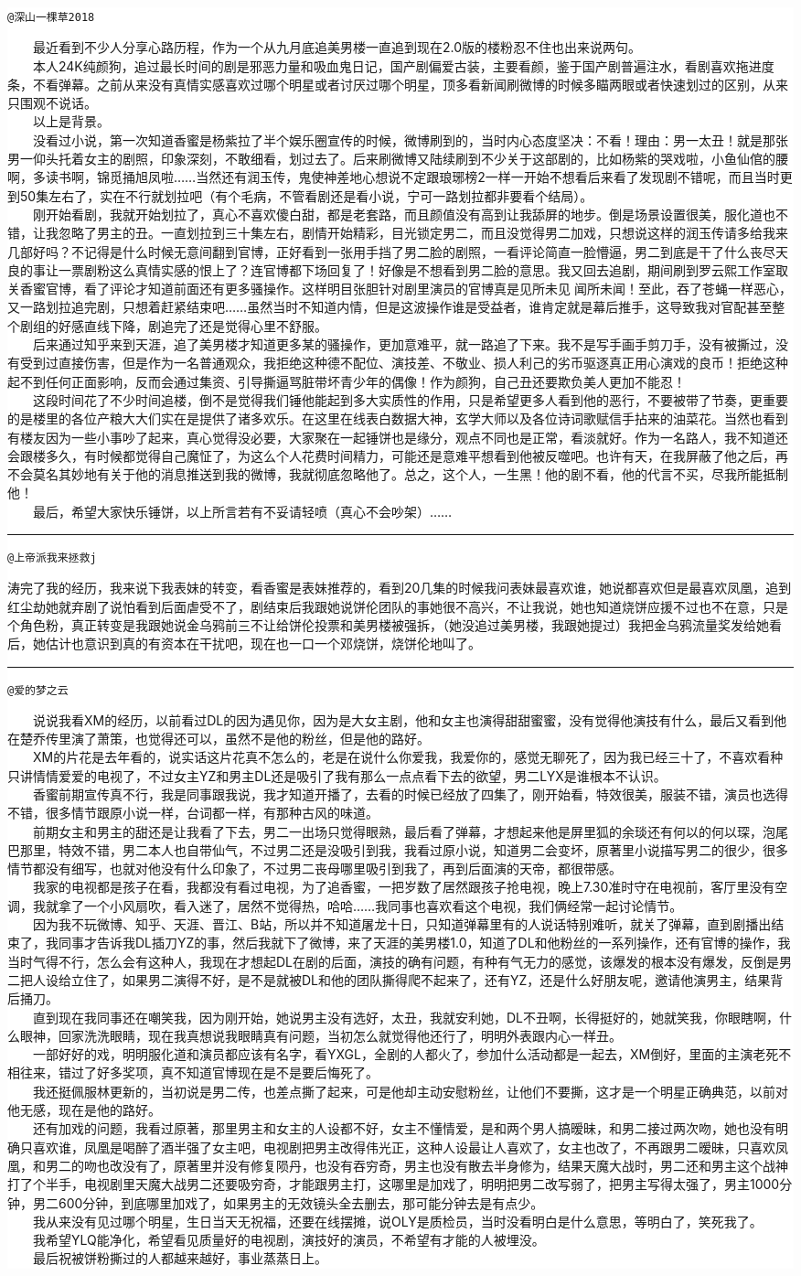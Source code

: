 
<a class="anchor" name="dxjjm"></a>
    
    @深山一棵草2018
    

　　最近看到不少人分享心路历程，作为一个从九月底追美男楼一直追到现在2.0版的楼粉忍不住也出来说两句。
<br>　　本人24K纯颜狗，追过最长时间的剧是邪恶力量和吸血鬼日记，国产剧偏爱古装，主要看颜，鉴于国产剧普遍注水，看剧喜欢拖进度条，不看弹幕。之前从来没有真情实感喜欢过哪个明星或者讨厌过哪个明星，顶多看新闻刷微博的时候多瞄两眼或者快速划过的区别，从来只围观不说话。
<br>　　以上是背景。
<br>　　没看过小说，第一次知道香蜜是杨紫拉了半个娱乐圈宣传的时候，微博刷到的，当时内心态度坚决：不看！理由：男一太丑！就是那张男一仰头托着女主的剧照，印象深刻，不敢细看，划过去了。后来刷微博又陆续刷到不少关于这部剧的，比如杨紫的哭戏啦，小鱼仙倌的腰啊，多读书啊，锦觅捅旭凤啦……当然还有润玉传，鬼使神差地心想说不定跟琅琊榜2一样一开始不想看后来看了发现剧不错呢，而且当时更到50集左右了，实在不行就划拉吧（有个毛病，不管看剧还是看小说，宁可一路划拉都非要看个结局）。
<br>　　刚开始看剧，我就开始划拉了，真心不喜欢傻白甜，都是老套路，而且颜值没有高到让我舔屏的地步。倒是场景设置很美，服化道也不错，让我忽略了男主的丑。一直划拉到三十集左右，剧情开始精彩，目光锁定男二，而且没觉得男二加戏，只想说这样的润玉传请多给我来几部好吗？不记得是什么时候无意间翻到官博，正好看到一张用手挡了男二脸的剧照，一看评论简直一脸懵逼，男二到底是干了什么丧尽天良的事让一票剧粉这么真情实感的恨上了？连官博都下场回复了！好像是不想看到男二脸的意思。我又回去追剧，期间刷到罗云熙工作室取关香蜜官博，看了评论才知道前面还有更多骚操作。这样明目张胆针对剧里演员的官博真是见所未见 闻所未闻！至此，吞了苍蝇一样恶心，又一路划拉追完剧，只想着赶紧结束吧……虽然当时不知道内情，但是这波操作谁是受益者，谁肯定就是幕后推手，这导致我对官配甚至整个剧组的好感直线下降，剧追完了还是觉得心里不舒服。
<br>　　后来通过知乎来到天涯，追了美男楼才知道更多某的骚操作，更加意难平，就一路追了下来。我不是写手画手剪刀手，没有被撕过，没有受到过直接伤害，但是作为一名普通观众，我拒绝这种德不配位、演技差、不敬业、损人利己的劣币驱逐真正用心演戏的良币！拒绝这种起不到任何正面影响，反而会通过集资、引导撕逼骂脏带坏青少年的偶像！作为颜狗，自己丑还要欺负美人更加不能忍！
<br>　　这段时间花了不少时间追楼，倒不是觉得我们锤他能起到多大实质性的作用，只是希望更多人看到他的恶行，不要被带了节奏，更重要的是楼里的各位产粮大大们实在是提供了诸多欢乐。在这里在线表白数据大神，玄学大师以及各位诗词歌赋信手拈来的油菜花。当然也看到有楼友因为一些小事吵了起来，真心觉得没必要，大家聚在一起锤饼也是缘分，观点不同也是正常，看淡就好。作为一名路人，我不知道还会跟楼多久，有时候都觉得自己魔怔了，为这么个人花费时间精力，可能还是意难平想看到他被反噬吧。也许有天，在我屏蔽了他之后，再不会莫名其妙地有关于他的消息推送到我的微博，我就彻底忽略他了。总之，这个人，一生黑！他的剧不看，他的代言不买，尽我所能抵制他！
<br>　　最后，希望大家快乐锤饼，以上所言若有不妥请轻喷（真心不会吵架）……

---


<a class="anchor" name="dxjjn"></a>
    
    @上帝派我来拯救j
    
涛完了我的经历，我来说下我表妹的转变，看香蜜是表妹推荐的，看到20几集的时候我问表妹最喜欢谁，她说都喜欢但是最喜欢凤凰，追到红尘劫她就弃剧了说怕看到后面虐受不了，剧结束后我跟她说饼伦团队的事她很不高兴，不让我说，她也知道烧饼应援不过也不在意，只是个角色粉，真正转变是我跟她说金乌鸦前三不让给饼伦投票和美男楼被强拆，（她没追过美男楼，我跟她提过）我把金乌鸦流量奖发给她看后，她估计也意识到真的有资本在干扰吧，现在也一口一个邓烧饼，烧饼伦地叫了。



---

<a class="anchor" name="dxjjo"></a>
    
    @爱的梦之云
    
　　说说我看XM的经历，以前看过DL的因为遇见你，因为是大女主剧，他和女主也演得甜甜蜜蜜，没有觉得他演技有什么，最后又看到他在楚乔传里演了萧策，也觉得还可以，虽然不是他的粉丝，但是他的路好。
<br>　　XM的片花是去年看的，说实话这片花真不怎么的，老是在说什么你爱我，我爱你的，感觉无聊死了，因为我已经三十了，不喜欢看种只讲情情爱爱的电视了，不过女主YZ和男主DL还是吸引了我有那么一点点看下去的欲望，男二LYX是谁根本不认识。 
<br>　　香蜜前期宣传真不行，我是同事跟我说，我才知道开播了，去看的时候已经放了四集了，刚开始看，特效很美，服装不错，演员也选得不错，很多情节跟原小说一样，台词都一样，有那种古风的味道。
<br>　　前期女主和男主的甜还是让我看了下去，男二一出场只觉得眼熟，最后看了弹幕，才想起来他是屏里狐的余琰还有何以的何以琛，泡尾巴那里，特效不错，男二本人也自带仙气，不过男二还是没吸引到我，我看过原小说，知道男二会变坏，原著里小说描写男二的很少，很多情节都没有细写，也就对他没有什么印象了，不过男二丧母哪里吸引到我了，再到后面演的天帝，都很带感。 
<br>　　我家的电视都是孩子在看，我都没有看过电视，为了追香蜜，一把岁数了居然跟孩子抢电视，晚上7.30准时守在电视前，客厅里没有空调，我就拿了一个小风扇吹，看入迷了，居然不觉得热，哈哈……我同事也喜欢看这个电视，我们俩经常一起讨论情节。
<br>　　因为我不玩微博、知乎、天涯、晋江、B站，所以并不知道屠龙十日，只知道弹幕里有的人说话特别难听，就关了弹幕，直到剧播出结束了，我同事才告诉我DL插刀YZ的事，然后我就下了微博，来了天涯的美男楼1.0，知道了DL和他粉丝的一系列操作，还有官博的操作，我当时气得不行，怎么会有这种人，我现在才想起DL在剧的后面，演技的确有问题，有种有气无力的感觉，该爆发的根本没有爆发，反倒是男二把人设给立住了，如果男二演得不好，是不是就被DL和他的团队撕得爬不起来了，还有YZ，还是什么好朋友呢，邀请他演男主，结果背后捅刀。
<br>　　直到现在我同事还在嘲笑我，因为刚开始，她说男主没有选好，太丑，我就安利她，DL不丑啊，长得挺好的，她就笑我，你眼瞎啊，什么眼神，回家洗洗眼睛，现在我真想说我眼睛真有问题，当初怎么就觉得他还行了，明明外表跟内心一样丑。
<br>　　一部好好的戏，明明服化道和演员都应该有名字，看YXGL，全剧的人都火了，参加什么活动都是一起去，XM倒好，里面的主演老死不相往来，错过了好多奖项，真不知道官博现在是不是要后悔死了。
<br>　　我还挺佩服林更新的，当初说是男二传，也差点撕了起来，可是他却主动安慰粉丝，让他们不要撕，这才是一个明星正确典范，以前对他无感，现在是他的路好。
<br>　　还有加戏的问题，我看过原著，那里男主和女主的人设都不好，女主不懂情爱，是和两个男人搞暧昧，和男二接过两次吻，她也没有明确只喜欢谁，凤凰是喝醉了酒半强了女主吧，电视剧把男主改得伟光正，这种人设最让人喜欢了，女主也改了，不再跟男二暧昧，只喜欢凤凰，和男二的吻也改没有了，原著里并没有修复陨丹，也没有吞穷奇，男主也没有散去半身修为，结果天魔大战时，男二还和男主这个战神打了个半手，电视剧里天魔大战男二还要吸穷奇，才能跟男主打，这哪里是加戏了，明明把男二改写弱了，把男主写得太强了，男主1000分钟，男二600分钟，到底哪里加戏了，如果男主的无效镜头全去删去，那可能分钟去是有点少。
<br>　　我从来没有见过哪个明星，生日当天无祝福，还要在线摆摊，说OLY是质检员，当时没看明白是什么意思，等明白了，笑死我了。 
<br>　　我希望YLQ能净化，希望看见质量好的电视剧，演技好的演员，不希望有才能的人被埋没。 
<br>　　最后祝被饼粉撕过的人都越来越好，事业蒸蒸日上。 
